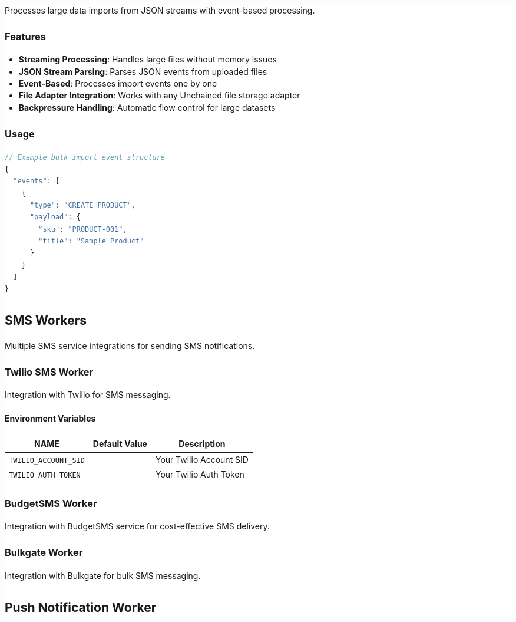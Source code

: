 Processes large data imports from JSON streams with event-based processing.

### Features

- **Streaming Processing**: Handles large files without memory issues
- **JSON Stream Parsing**: Parses JSON events from uploaded files
- **Event-Based**: Processes import events one by one
- **File Adapter Integration**: Works with any Unchained file storage adapter
- **Backpressure Handling**: Automatic flow control for large datasets

### Usage

```javascript
// Example bulk import event structure
{
  "events": [
    {
      "type": "CREATE_PRODUCT",
      "payload": {
        "sku": "PRODUCT-001",
        "title": "Sample Product"
      }
    }
  ]
}
```

## SMS Workers

Multiple SMS service integrations for sending SMS notifications.

### Twilio SMS Worker

Integration with Twilio for SMS messaging.

#### Environment Variables

| NAME                | Default Value | Description                             |
| ------------------- | ------------- | --------------------------------------- |
| `TWILIO_ACCOUNT_SID` |              | Your Twilio Account SID                |
| `TWILIO_AUTH_TOKEN`  |              | Your Twilio Auth Token                 |

### BudgetSMS Worker

Integration with BudgetSMS service for cost-effective SMS delivery.

### Bulkgate Worker

Integration with Bulkgate for bulk SMS messaging.

## Push Notification Worker

